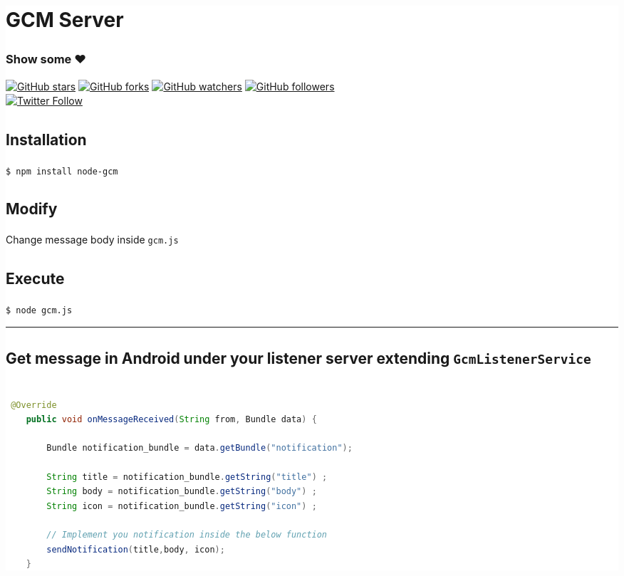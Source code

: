 # GCM Server

### Show some :heart:
[![GitHub stars](https://img.shields.io/github/stars/nisrulz/gcm-nodejs-server.svg?style=social&label=Star)](https://github.com/nisrulz/gcm-nodejs-server) [![GitHub forks](https://img.shields.io/github/forks/nisrulz/gcm-nodejs-server.svg?style=social&label=Fork)](https://github.com/nisrulz/gcm-nodejs-server/fork) [![GitHub watchers](https://img.shields.io/github/watchers/nisrulz/gcm-nodejs-server.svg?style=social&label=Watch)](https://github.com/nisrulz/gcm-nodejs-server) [![GitHub followers](https://img.shields.io/github/followers/nisrulz.svg?style=social&label=Follow)](https://github.com/nisrulz/gcm-nodejs-server)  
[![Twitter Follow](https://img.shields.io/twitter/follow/nisrulz.svg?style=social)](https://twitter.com/nisrulz) 


## Installation

```bash
$ npm install node-gcm
```
## Modify
Change message body inside `gcm.js`

## Execute

```bash
$ node gcm.js
```

----

## Get message in Android under your listener server extending `GcmListenerService`
```java

 @Override
    public void onMessageReceived(String from, Bundle data) {

        Bundle notification_bundle = data.getBundle("notification");

        String title = notification_bundle.getString("title") ;
        String body = notification_bundle.getString("body") ;
        String icon = notification_bundle.getString("icon") ;

        // Implement you notification inside the below function
        sendNotification(title,body, icon);
    }


```

